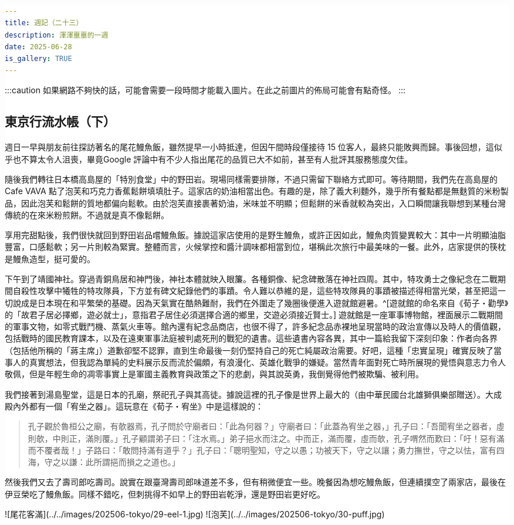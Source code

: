 ```yaml
---
title: 週記（二十三）
description: 渾渾噩噩的一週
date: 2025-06-28
is_gallery: TRUE
---
```


:::caution
  如果網路不夠快的話，可能會需要一段時間才能載入圖片。在此之前圖片的佈局可能會有點奇怪。
:::

## 東京行流水帳（下）

週日一早與朋友前往探訪著名的尾花鰻魚飯，雖然提早一小時抵達，但因午間時段僅接待 15 位客人，最終只能敗興而歸。事後回想，這似乎也不算太令人沮喪，畢竟Google 評論中有不少人指出尾花的品質已大不如前，甚至有人批評其服務態度欠佳。

隨後我們轉往日本橋高島屋的「特別食堂」中的野田岩。現場同樣需要排隊，不過只需留下聯絡方式即可。等待期間，我們先在高島屋的 Cafe VAVA 點了泡芙和巧克力香蕉鬆餅填填肚子。這家店的奶油相當出色。有趣的是，除了義大利麵外，幾乎所有餐點都是無麩質的米粉製品，因此泡芙和鬆餅的質地都偏向鬆軟。由於泡芙直接裹著奶油，米味並不明顯；但鬆餅的米香就較為突出，入口瞬間讓我聯想到某種台灣傳統的在來米粉煎餅。不過就是真不像鬆餅。

享用完甜點後，我們很快就回到野田岩品嚐鰻魚飯。據說這家店使用的是野生鰻魚，或許正因如此，鰻魚肉質變異較大：其中一片明顯油脂豐富，口感鬆軟；另一片則較為緊實。整體而言，火候掌控和醬汁調味都相當到位，堪稱此次旅行中最美味的一餐。此外，店家提供的筷枕是鰻魚造型，挺可愛的。

下午到了靖國神社。穿過青銅鳥居和神門後，神社本體就映入眼簾。各種銅像、紀念碑散落在神社四周。其中，特攻勇士之像紀念在二戰期間自殺性攻擊中犧牲的特攻隊員，下方並有碑文紀錄他們的事蹟。令人難以恭維的是，這些特攻隊員的事蹟被描述得相當光榮，甚至把這一切說成是日本現在和平繁榮的基礎。因為天氣實在酷熱難耐，我們在外圍走了幾圈後便進入遊就館避暑。^[遊就館的命名來自《荀子・勸學》的「故君子居必擇鄉，遊必就士」，意指君子居住必須選擇合適的鄉里，交遊必須接近賢士。] 遊就館是一座軍事博物館，裡面展示二戰期間的軍事文物，如零式戰鬥機、蒸氣火車等。館內還有紀念品商店，也很不得了，許多紀念品赤裸地呈現當時的政治宣傳以及時人的價值觀，包括戰時的國民教育課本，以及在遠東軍事法庭被判處死刑的戰犯的遺書。這些遺書內容各異，其中一篇給我留下深刻印象：作者向各界（包括他所稱的「蔣主席」）道歉卻堅不認罪，直到生命最後一刻仍堅持自己的死亡純屬政治需要。好吧，這種「忠實呈現」確實反映了當事人的真實想法，但我認為單純的史料展示反而流於偏頗，有浪漫化、英雄化戰爭的嫌疑。當然青年面對死亡時所展現的覺悟與意志力令人敬佩，但是年輕生命的凋零事實上是軍國主義教育與政策之下的悲劇，與其說英勇，我倒覺得他們被欺騙、被利用。

我們接著到湯島聖堂，這是日本的孔廟，祭祀孔子與其高徒。據說這裡的孔子像是世界上最大的（由中華民國台北雄獅俱樂部贈送）。大成殿內外都有一個「宥坐之器」。這玩意在《荀子・宥坐》中是這樣說的：

> 孔子觀於魯桓公之廟，有欹器焉，孔子問於守廟者曰：「此為何器？」守廟者曰：「此蓋為宥坐之器，」孔子曰：「吾聞宥坐之器者，虛則欹，中則正，滿則覆。」孔子顧謂弟子曰：「注水焉。」弟子挹水而注之。中而正，滿而覆，虛而欹，孔子喟然而歎曰：「吁！惡有滿而不覆者哉！」子路曰：「敢問持滿有道乎？」孔子曰：「聰明聖知，守之以愚；功被天下，守之以讓；勇力撫世，守之以怯，富有四海，守之以謙：此所謂挹而損之之道也。」

然後我們又去了壽司郎吃壽司。說實在跟臺灣壽司郎味道差不多，但有稍微便宜一些。晚餐因為想吃鰻魚飯，但連續撲空了兩家店，最後在伊豆榮吃了鰻魚飯。同樣不錯吃，但刺挑得不如早上的野田岩乾淨，還是野田岩更好吃。

<div class="gallery">
![尾花客滿](../../images/202506-tokyo/29-eel-1.jpg)
![泡芙](../../images/202506-tokyo/30-puff.jpg)